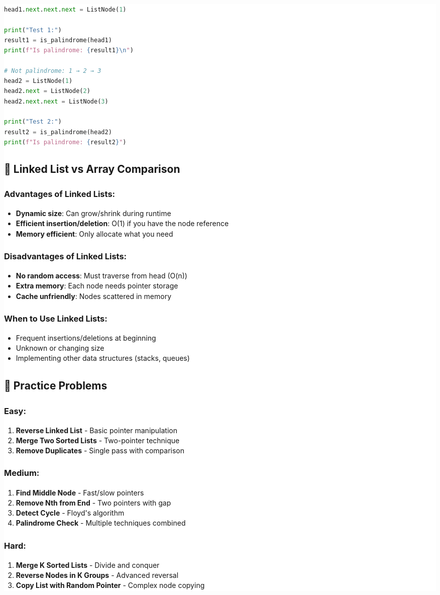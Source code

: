 ```python
head1.next.next.next = ListNode(1)

print("Test 1:")
result1 = is_palindrome(head1)
print(f"Is palindrome: {result1}\n")

# Not palindrome: 1 → 2 → 3
head2 = ListNode(1)
head2.next = ListNode(2)
head2.next.next = ListNode(3)

print("Test 2:")
result2 = is_palindrome(head2)
print(f"Is palindrome: {result2}")
```

## 🧠 Linked List vs Array Comparison

### Advantages of Linked Lists:
- **Dynamic size**: Can grow/shrink during runtime
- **Efficient insertion/deletion**: O(1) if you have the node reference
- **Memory efficient**: Only allocate what you need

### Disadvantages of Linked Lists:
- **No random access**: Must traverse from head (O(n))
- **Extra memory**: Each node needs pointer storage
- **Cache unfriendly**: Nodes scattered in memory

### When to Use Linked Lists:
- Frequent insertions/deletions at beginning
- Unknown or changing size
- Implementing other data structures (stacks, queues)

## 🎯 Practice Problems

### Easy:
1. **Reverse Linked List** - Basic pointer manipulation
2. **Merge Two Sorted Lists** - Two-pointer technique
3. **Remove Duplicates** - Single pass with comparison

### Medium:
1. **Find Middle Node** - Fast/slow pointers
2. **Remove Nth from End** - Two pointers with gap
3. **Detect Cycle** - Floyd's algorithm
4. **Palindrome Check** - Multiple techniques combined

### Hard:
1. **Merge K Sorted Lists** - Divide and conquer
2. **Reverse Nodes in K Groups** - Advanced reversal
3. **Copy List with Random Pointer** - Complex node copying
